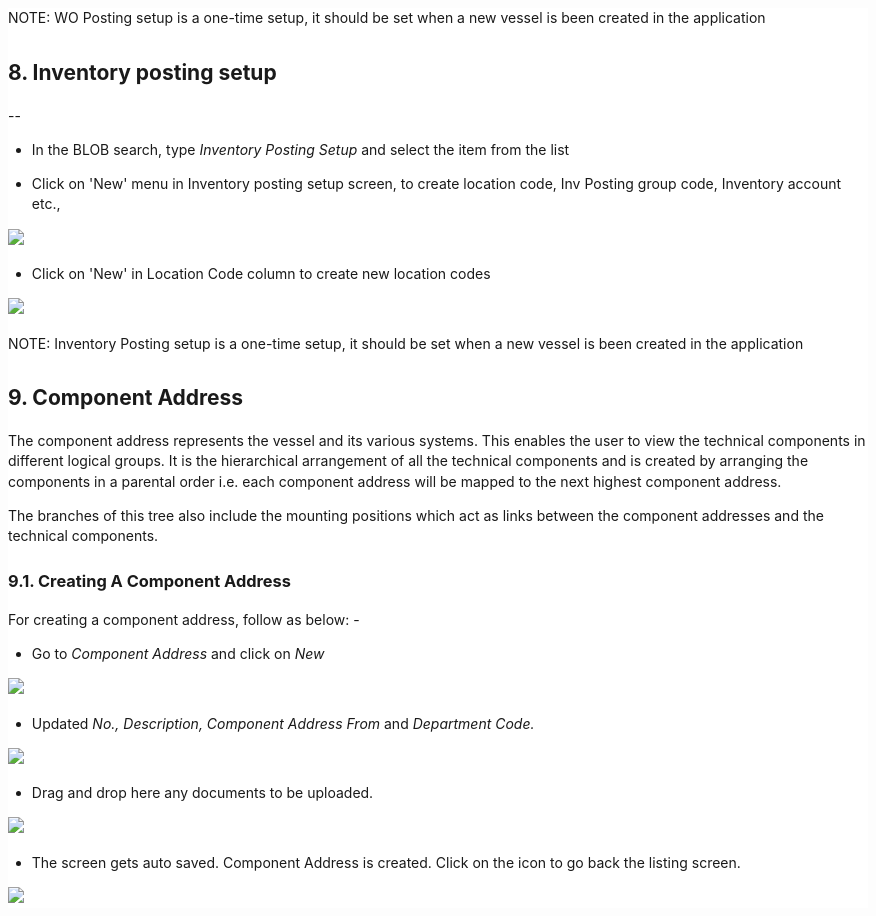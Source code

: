 NOTE: WO Posting setup is a one-time setup, it should be set when a new
vessel is been created in the application

## 8. Inventory posting setup
--

-   In the BLOB search, type *Inventory Posting Setup* and select the
    item from the list

-   Click on 'New' menu in Inventory posting setup screen, to create
    location code, Inv Posting group code, Inventory account etc.,

![](/mms/admin/image50.png)

-   Click on 'New' in Location Code column to create new location codes

![](/mms/admin/image51.png)

NOTE: Inventory Posting setup is a one-time setup, it should be set when
a new vessel is been created in the application

## 9. Component Address

The component address represents the vessel and its various systems.
This enables the user to view the technical components in different
logical groups. It is the hierarchical arrangement of all the technical
components and is created by arranging the components in a parental
order i.e. each component address will be mapped to the next highest
component address.

The branches of this tree also include the mounting positions which act
as links between the component addresses and the technical components.

### 9.1. Creating A Component Address

For creating a component address, follow as below: -

-   Go to *Component Address* and click on *New*

![](/mms/admin/image56.png)

-   Updated *No., Description, Component Address From* and *Department
    Code.*

![](/mms/admin/image57.png)

-   Drag and drop here any documents to be uploaded.

![](/mms/admin/image58.png)

-   The screen gets auto saved. Component Address is created. Click on
    the icon to go back the listing screen.

![](/mms/admin/image59.png)

